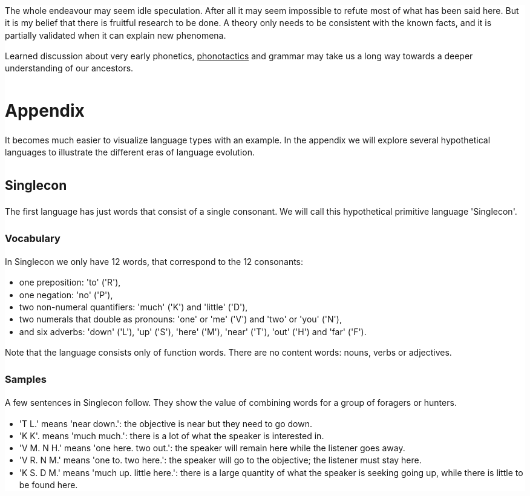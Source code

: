 The whole endeavour may seem idle speculation.
After all it may seem impossible to refute most of what has been said here.
But it is my belief that there is fruitful research to be done.
A theory only needs to be consistent with the known facts,
and it is partially validated when it can explain new phenomena.

Learned discussion about very early phonetics,
[phonotactics](https://en.wikipedia.org/wiki/Phonotactics)
and grammar may take us a long way towards a deeper understanding of our ancestors.

# Appendix

It becomes much easier to visualize language types with an example.
In the appendix we will explore several hypothetical languages
to illustrate the different eras of language evolution.

## Singlecon

The first language has just words that consist of a single consonant.
We will call this hypothetical primitive language 'Singlecon'.

### Vocabulary

In Singlecon we only have 12 words,
that correspond to the 12 consonants:

* one preposition: 'to' ('R'),
* one negation: 'no' ('P'),
* two non-numeral quantifiers: 'much' ('K') and 'little' ('D'),
* two numerals that double as pronouns: 'one' or 'me' ('V') and 'two' or 'you' ('N'),
* and six adverbs: 'down' ('L'), 'up' ('S'), 'here' ('M'),
'near' ('T'), 'out' ('H') and 'far' ('F').

Note that the language consists only of function words.
There are no content words: nouns, verbs or adjectives.

### Samples

A few sentences in Singlecon follow.
They show the value of combining words for a group of foragers or hunters.

* 'T L.'
means 'near down.':
the objective is near but they need to go down.
* 'K K'.
means 'much much.':
there is a lot of what the speaker is interested in.
* 'V M. N H.'
means 'one here. two out.':
the speaker will remain here while the listener goes away.
* 'V R. N M.'
means 'one to. two here.':
the speaker will go to the objective;
the listener must stay here.
* 'K S. D M.'
means 'much up. little here.':
there is a large quantity of what the speaker is seeking going up,
while there is little to be found here.
